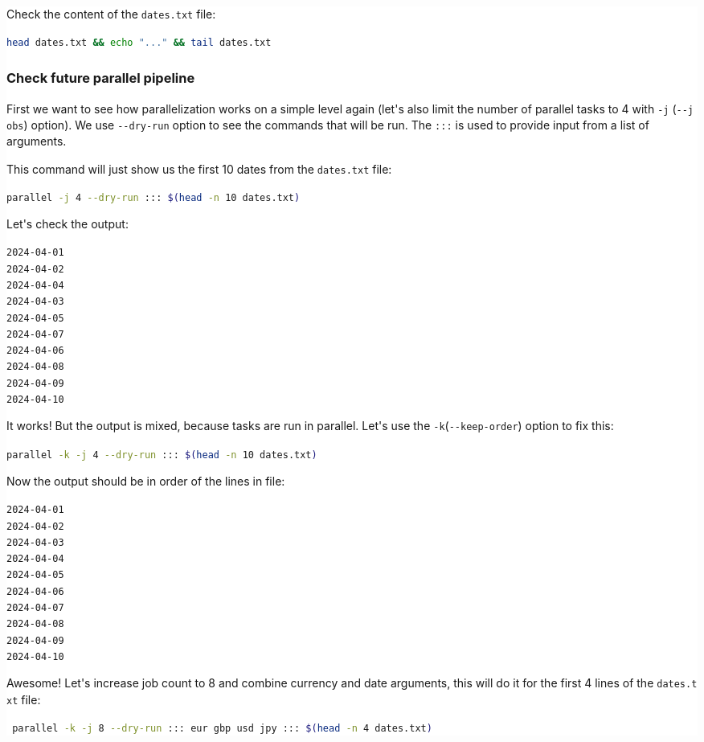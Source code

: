Check the content of the `dates.txt` file:
```bash
head dates.txt && echo "..." && tail dates.txt
```

### Check future parallel pipeline
First we want to see how parallelization works on a simple level again
(let's also limit the number of parallel tasks to 4 with `-j` (`--jobs`) option).
We use `--dry-run` option to see the commands that will be run.
The `:::` is used to provide input from a list of arguments.

This command will just show us the first 10 dates from the `dates.txt` file:

```bash
parallel -j 4 --dry-run ::: $(head -n 10 dates.txt)
```

Let's check the output:
```
2024-04-01
2024-04-02
2024-04-04
2024-04-03
2024-04-05
2024-04-07
2024-04-06
2024-04-08
2024-04-09
2024-04-10
```
It works! But the output is mixed, because tasks are run in parallel. Let's use the `-k`(`--keep-order`) option to fix this:
```bash
parallel -k -j 4 --dry-run ::: $(head -n 10 dates.txt)
```
Now the output should be in order of the lines in file:
```
2024-04-01
2024-04-02
2024-04-03
2024-04-04
2024-04-05
2024-04-06
2024-04-07
2024-04-08
2024-04-09
2024-04-10
```

Awesome! Let's increase job count to 8 and combine currency and date arguments,
this will do it for the first 4 lines of the `dates.txt` file:
```bash
 parallel -k -j 8 --dry-run ::: eur gbp usd jpy ::: $(head -n 4 dates.txt)
```
